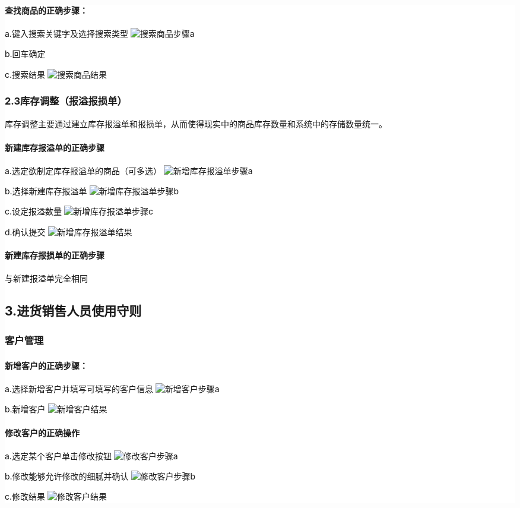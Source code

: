#### 查找商品的正确步骤：
a.键入搜索关键字及选择搜索类型
![搜索商品步骤a](http://101.37.19.32:10080/161250181/ERPnju/raw/master/doc/md/用户文档图示/搜索商品步骤a.png)

b.回车确定

c.搜索结果
![搜索商品结果](http://101.37.19.32:10080/161250181/ERPnju/raw/master/doc/md/用户文档图示/搜索商品结果.png)

### 2.3库存调整（报溢报损单）
库存调整主要通过建立库存报溢单和报损单，从而使得现实中的商品库存数量和系统中的存储数量统一。

#### 新建库存报溢单的正确步骤

a.选定欲制定库存报溢单的商品（可多选）
![新增库存报溢单步骤a](http://101.37.19.32:10080/161250181/ERPnju/raw/master/doc/md/用户文档图示/新增库存报溢单步骤a.png)

b.选择新建库存报溢单
![新增库存报溢单步骤b](http://101.37.19.32:10080/161250181/ERPnju/raw/master/doc/md/用户文档图示/新增库存报溢单步骤b.png)

c.设定报溢数量 
![新增库存报溢单步骤c](http://101.37.19.32:10080/161250181/ERPnju/raw/master/doc/md/用户文档图示/新增库存报溢单步骤c.png)

d.确认提交
![新增库存报溢单结果](http://101.37.19.32:10080/161250181/ERPnju/raw/master/doc/md/用户文档图示/新增库存报溢单结果.png)

#### 新建库存报损单的正确步骤
与新建报溢单完全相同

## 3.进货销售人员使用守则

### 客户管理
#### 新增客户的正确步骤：
a.选择新增客户并填写可填写的客户信息
![新增客户步骤a](http://101.37.19.32:10080/161250181/ERPnju/raw/master/doc/md/用户文档图示/新增客户步骤a.png)

b.新增客户
![新增客户结果](http://101.37.19.32:10080/161250181/ERPnju/raw/master/doc/md/用户文档图示/新增客户结果.png)

#### 修改客户的正确操作
a.选定某个客户单击修改按钮
![修改客户步骤a](http://101.37.19.32:10080/161250181/ERPnju/raw/master/doc/md/用户文档图示/修改客户步骤a.png)

b.修改能够允许修改的细腻并确认
![修改客户步骤b](http://101.37.19.32:10080/161250181/ERPnju/raw/master/doc/md/用户文档图示/修改客户步骤b.png)

c.修改结果
![修改客户结果](http://101.37.19.32:10080/161250181/ERPnju/raw/master/doc/md/用户文档图示/修改客户结果.png)
